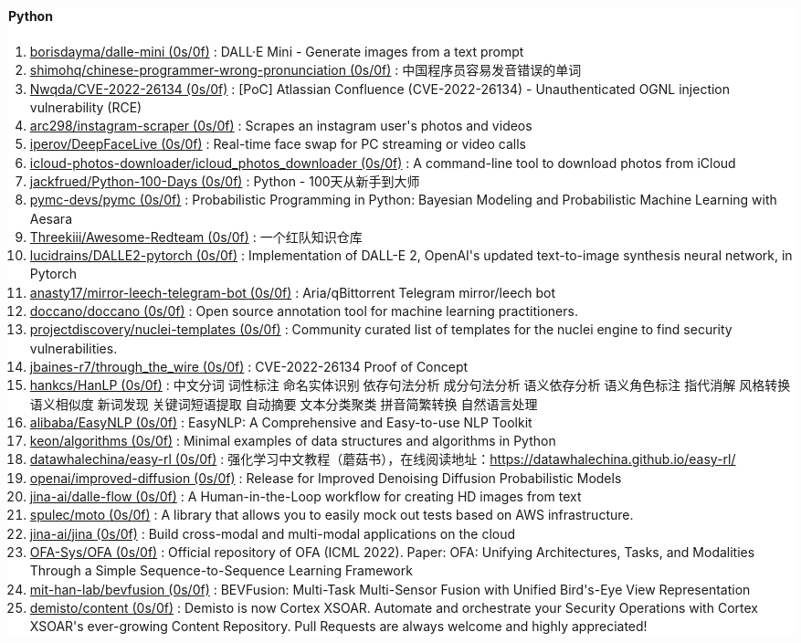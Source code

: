 #### Python
1. [borisdayma/dalle-mini (0s/0f)](https://github.com/borisdayma/dalle-mini) : DALL·E Mini - Generate images from a text prompt
2. [shimohq/chinese-programmer-wrong-pronunciation (0s/0f)](https://github.com/shimohq/chinese-programmer-wrong-pronunciation) : 中国程序员容易发音错误的单词
3. [Nwqda/CVE-2022-26134 (0s/0f)](https://github.com/Nwqda/CVE-2022-26134) : [PoC] Atlassian Confluence (CVE-2022-26134) - Unauthenticated OGNL injection vulnerability (RCE)
4. [arc298/instagram-scraper (0s/0f)](https://github.com/arc298/instagram-scraper) : Scrapes an instagram user's photos and videos
5. [iperov/DeepFaceLive (0s/0f)](https://github.com/iperov/DeepFaceLive) : Real-time face swap for PC streaming or video calls
6. [icloud-photos-downloader/icloud_photos_downloader (0s/0f)](https://github.com/icloud-photos-downloader/icloud_photos_downloader) : A command-line tool to download photos from iCloud
7. [jackfrued/Python-100-Days (0s/0f)](https://github.com/jackfrued/Python-100-Days) : Python - 100天从新手到大师
8. [pymc-devs/pymc (0s/0f)](https://github.com/pymc-devs/pymc) : Probabilistic Programming in Python: Bayesian Modeling and Probabilistic Machine Learning with Aesara
9. [Threekiii/Awesome-Redteam (0s/0f)](https://github.com/Threekiii/Awesome-Redteam) : 一个红队知识仓库
10. [lucidrains/DALLE2-pytorch (0s/0f)](https://github.com/lucidrains/DALLE2-pytorch) : Implementation of DALL-E 2, OpenAI's updated text-to-image synthesis neural network, in Pytorch
11. [anasty17/mirror-leech-telegram-bot (0s/0f)](https://github.com/anasty17/mirror-leech-telegram-bot) : Aria/qBittorrent Telegram mirror/leech bot
12. [doccano/doccano (0s/0f)](https://github.com/doccano/doccano) : Open source annotation tool for machine learning practitioners.
13. [projectdiscovery/nuclei-templates (0s/0f)](https://github.com/projectdiscovery/nuclei-templates) : Community curated list of templates for the nuclei engine to find security vulnerabilities.
14. [jbaines-r7/through_the_wire (0s/0f)](https://github.com/jbaines-r7/through_the_wire) : CVE-2022-26134 Proof of Concept
15. [hankcs/HanLP (0s/0f)](https://github.com/hankcs/HanLP) : 中文分词 词性标注 命名实体识别 依存句法分析 成分句法分析 语义依存分析 语义角色标注 指代消解 风格转换 语义相似度 新词发现 关键词短语提取 自动摘要 文本分类聚类 拼音简繁转换 自然语言处理
16. [alibaba/EasyNLP (0s/0f)](https://github.com/alibaba/EasyNLP) : EasyNLP: A Comprehensive and Easy-to-use NLP Toolkit
17. [keon/algorithms (0s/0f)](https://github.com/keon/algorithms) : Minimal examples of data structures and algorithms in Python
18. [datawhalechina/easy-rl (0s/0f)](https://github.com/datawhalechina/easy-rl) : 强化学习中文教程（蘑菇书），在线阅读地址：https://datawhalechina.github.io/easy-rl/
19. [openai/improved-diffusion (0s/0f)](https://github.com/openai/improved-diffusion) : Release for Improved Denoising Diffusion Probabilistic Models
20. [jina-ai/dalle-flow (0s/0f)](https://github.com/jina-ai/dalle-flow) : A Human-in-the-Loop workflow for creating HD images from text
21. [spulec/moto (0s/0f)](https://github.com/spulec/moto) : A library that allows you to easily mock out tests based on AWS infrastructure.
22. [jina-ai/jina (0s/0f)](https://github.com/jina-ai/jina) : Build cross-modal and multi-modal applications on the cloud
23. [OFA-Sys/OFA (0s/0f)](https://github.com/OFA-Sys/OFA) : Official repository of OFA (ICML 2022). Paper: OFA: Unifying Architectures, Tasks, and Modalities Through a Simple Sequence-to-Sequence Learning Framework
24. [mit-han-lab/bevfusion (0s/0f)](https://github.com/mit-han-lab/bevfusion) : BEVFusion: Multi-Task Multi-Sensor Fusion with Unified Bird's-Eye View Representation
25. [demisto/content (0s/0f)](https://github.com/demisto/content) : Demisto is now Cortex XSOAR. Automate and orchestrate your Security Operations with Cortex XSOAR's ever-growing Content Repository. Pull Requests are always welcome and highly appreciated!
